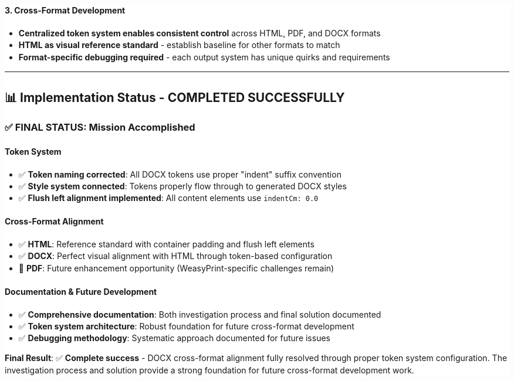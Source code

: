 #### **3. Cross-Format Development**
- **Centralized token system enables consistent control** across HTML, PDF, and DOCX formats
- **HTML as visual reference standard** - establish baseline for other formats to match
- **Format-specific debugging required** - each output system has unique quirks and requirements

---

## 📊 **Implementation Status - COMPLETED SUCCESSFULLY**

### **✅ FINAL STATUS: Mission Accomplished**

#### **Token System**
- ✅ **Token naming corrected**: All DOCX tokens use proper "indent" suffix convention
- ✅ **Style system connected**: Tokens properly flow through to generated DOCX styles
- ✅ **Flush left alignment implemented**: All content elements use `indentCm: 0.0`

#### **Cross-Format Alignment**  
- ✅ **HTML**: Reference standard with container padding and flush left elements
- ✅ **DOCX**: Perfect visual alignment with HTML through token-based configuration
- 🔄 **PDF**: Future enhancement opportunity (WeasyPrint-specific challenges remain)

#### **Documentation & Future Development**
- ✅ **Comprehensive documentation**: Both investigation process and final solution documented
- ✅ **Token system architecture**: Robust foundation for future cross-format development
- ✅ **Debugging methodology**: Systematic approach documented for future issues

**Final Result**: ✅ **Complete success** - DOCX cross-format alignment fully resolved through proper token system configuration. The investigation process and solution provide a strong foundation for future cross-format development work. 